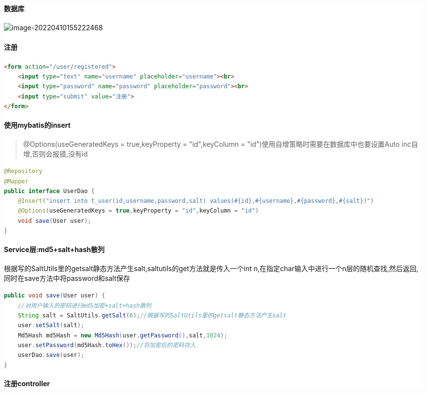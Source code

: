 

#### 数据库



![image-20220410155222468](C:\Users\full\AppData\Roaming\Typora\typora-user-images\image-20220410155222468.png)



#### 注册

```html
<form action="/user/registered">
    <input type="text" name="username" placeholder="username"><br>
    <input type="password" name="password" placeholder="password"><br>
    <input type="submit" value="注册">
</form>
```



#### 使用mybatis的insert

> @Options(useGeneratedKeys = true,keyProperty = "id",keyColumn = "id")使用自增策略时需要在数据库中也要设置Auto inc自增,否则会报错,没有id

```java
@Repository
@Mapper
public interface UserDao {
    @Insert("insert into t_user(id,username,password,salt) values(#{id},#{username},#{password},#{salt})")
    @Options(useGeneratedKeys = true,keyProperty = "id",keyColumn = "id")
    void save(User user);
}
```



#### Service层:md5+salt+hash散列

根据写的SaltUtils里的getsalt静态方法产生salt,saltutils的get方法就是传入一个int n,在指定char输入中进行一个n层的随机查找,然后返回,同时在save方法中将password和salt保存

```java
public void save(User user) {
    //对用户输入的密码进行md5加密+salt+hash散列
    String salt = SaltUtils.getSalt(6);//根据写的SaltUtils里的getsalt静态方法产生salt
    user.setSalt(salt);
    Md5Hash md5Hash = new Md5Hash(user.getPassword(),salt,1024);
    user.setPassword(md5Hash.toHex());//将加密后的密码存入
    userDao.save(user);
}
```



#### 注册controller
